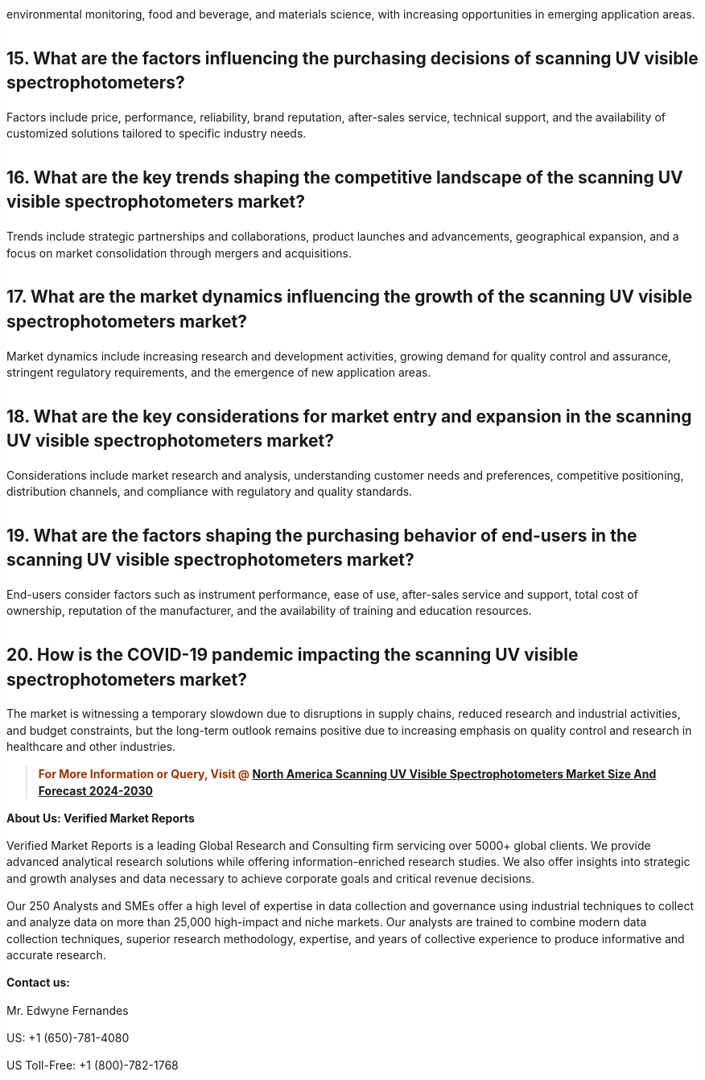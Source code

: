 environmental monitoring, food and beverage, and materials science, with increasing opportunities in emerging application areas.</p> <h2>15. What are the factors influencing the purchasing decisions of scanning UV visible spectrophotometers?</div><div></h2> <p>Factors include price, performance, reliability, brand reputation, after-sales service, technical support, and the availability of customized solutions tailored to specific industry needs.</p> <h2>16. What are the key trends shaping the competitive landscape of the scanning UV visible spectrophotometers market?</div><div></h2> <p>Trends include strategic partnerships and collaborations, product launches and advancements, geographical expansion, and a focus on market consolidation through mergers and acquisitions.</p> <h2>17. What are the market dynamics influencing the growth of the scanning UV visible spectrophotometers market?</div><div></h2> <p>Market dynamics include increasing research and development activities, growing demand for quality control and assurance, stringent regulatory requirements, and the emergence of new application areas.</p> <h2>18. What are the key considerations for market entry and expansion in the scanning UV visible spectrophotometers market?</div><div></h2> <p>Considerations include market research and analysis, understanding customer needs and preferences, competitive positioning, distribution channels, and compliance with regulatory and quality standards.</p> <h2>19. What are the factors shaping the purchasing behavior of end-users in the scanning UV visible spectrophotometers market?</div><div></h2> <p>End-users consider factors such as instrument performance, ease of use, after-sales service and support, total cost of ownership, reputation of the manufacturer, and the availability of training and education resources.</p> <h2>20. How is the COVID-19 pandemic impacting the scanning UV visible spectrophotometers market?</div><div></h2> <p>The market is witnessing a temporary slowdown due to disruptions in supply chains, reduced research and industrial activities, and budget constraints, but the long-term outlook remains positive due to increasing emphasis on quality control and research in healthcare and other industries.</p></body></html></p><blockquote><p><span style="color: #993300;"><strong>For More Information or Query, Visit @ <a href="https://www.verifiedmarketreports.com/product/scanning-uv-visible-spectrophotometers-market/">North America Scanning UV Visible Spectrophotometers Market Size And Forecast 2024-2030</a></strong></span></p></blockquote><p><strong>About Us: Verified Market Reports</strong></p><p>Verified Market Reports is a leading Global Research and Consulting firm servicing over 5000+ global clients. We provide advanced analytical research solutions while offering information-enriched research studies. We also offer insights into strategic and growth analyses and data necessary to achieve corporate goals and critical revenue decisions.</p><p>Our 250 Analysts and SMEs offer a high level of expertise in data collection and governance using industrial techniques to collect and analyze data on more than 25,000 high-impact and niche markets. Our analysts are trained to combine modern data collection techniques, superior research methodology, expertise, and years of collective experience to produce informative and accurate research.</p><p><strong>Contact us:</strong></p><p>Mr. Edwyne Fernandes</p><p>US: +1 (650)-781-4080</p><p>US Toll-Free: +1 (800)-782-1768</p>
